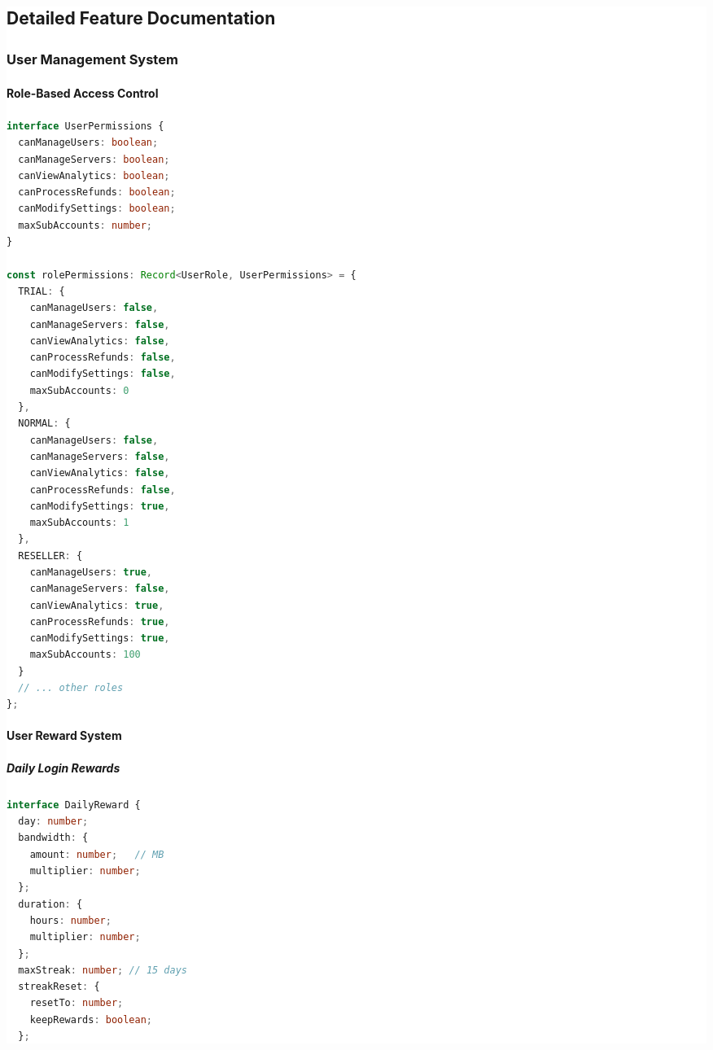 ## Detailed Feature Documentation

### User Management System

#### Role-Based Access Control
```typescript
interface UserPermissions {
  canManageUsers: boolean;
  canManageServers: boolean;
  canViewAnalytics: boolean;
  canProcessRefunds: boolean;
  canModifySettings: boolean;
  maxSubAccounts: number;
}

const rolePermissions: Record<UserRole, UserPermissions> = {
  TRIAL: {
    canManageUsers: false,
    canManageServers: false,
    canViewAnalytics: false,
    canProcessRefunds: false,
    canModifySettings: false,
    maxSubAccounts: 0
  },
  NORMAL: {
    canManageUsers: false,
    canManageServers: false,
    canViewAnalytics: false,
    canProcessRefunds: false,
    canModifySettings: true,
    maxSubAccounts: 1
  },
  RESELLER: {
    canManageUsers: true,
    canManageServers: false,
    canViewAnalytics: true,
    canProcessRefunds: true,
    canModifySettings: true,
    maxSubAccounts: 100
  }
  // ... other roles
};
```

#### User Reward System

##### Daily Login Rewards
```typescript
interface DailyReward {
  day: number;
  bandwidth: {
    amount: number;   // MB
    multiplier: number;
  };
  duration: {
    hours: number;
    multiplier: number;
  };
  maxStreak: number; // 15 days
  streakReset: {
    resetTo: number;
    keepRewards: boolean;
  };
```
